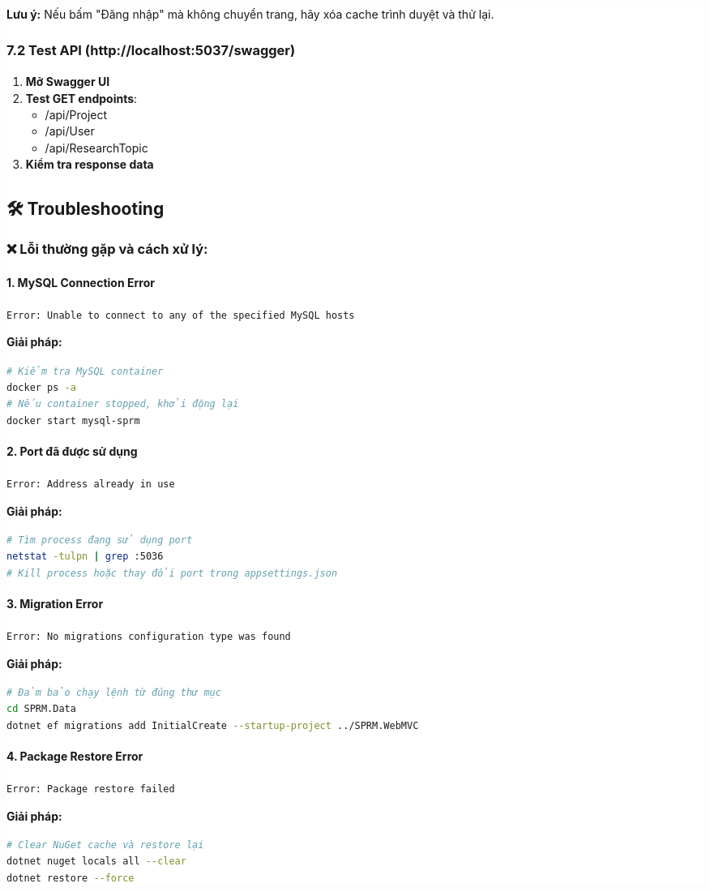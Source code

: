 **Lưu ý:** Nếu bấm "Đăng nhập" mà không chuyển trang, hãy xóa cache trình duyệt và thử lại.

### 7.2 Test API (http://localhost:5037/swagger)
1. **Mở Swagger UI**
2. **Test GET endpoints**: 
   - /api/Project
   - /api/User
   - /api/ResearchTopic
3. **Kiểm tra response data**

## 🛠️ Troubleshooting

### ❌ Lỗi thường gặp và cách xử lý:

#### 1. MySQL Connection Error
```
Error: Unable to connect to any of the specified MySQL hosts
```
**Giải pháp:**
```bash
# Kiểm tra MySQL container
docker ps -a
# Nếu container stopped, khởi động lại
docker start mysql-sprm
```

#### 2. Port đã được sử dụng
```
Error: Address already in use
```
**Giải pháp:**
```bash
# Tìm process đang sử dụng port
netstat -tulpn | grep :5036
# Kill process hoặc thay đổi port trong appsettings.json
```

#### 3. Migration Error
```
Error: No migrations configuration type was found
```
**Giải pháp:**
```bash
# Đảm bảo chạy lệnh từ đúng thư mục
cd SPRM.Data
dotnet ef migrations add InitialCreate --startup-project ../SPRM.WebMVC
```

#### 4. Package Restore Error
```
Error: Package restore failed
```
**Giải pháp:**
```bash
# Clear NuGet cache và restore lại
dotnet nuget locals all --clear
dotnet restore --force
```

